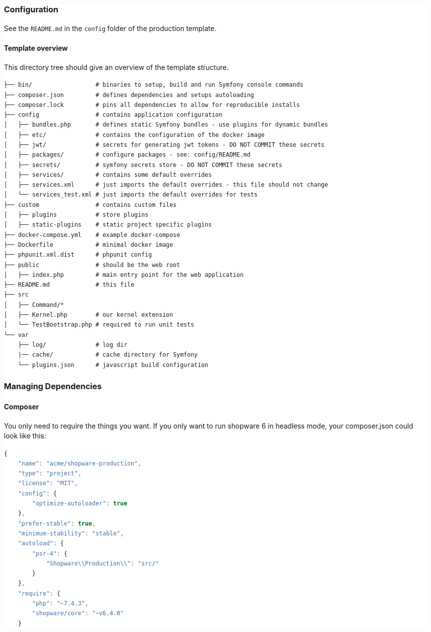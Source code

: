 ### Configuration

See the `README.md` in the `config` folder of the production template.

#### Template overview

This directory tree should give an overview of the template structure.

```text
├── bin/                  # binaries to setup, build and run Symfony console commands 
├── composer.json         # defines dependencies and setups autoloading
├── composer.lock         # pins all dependencies to allow for reproducible installs
├── config                # contains application configuration
│   ├── bundles.php       # defines static Symfony bundles - use plugins for dynamic bundles
│   ├── etc/              # contains the configuration of the docker image
│   ├── jwt/              # secrets for generating jwt tokens - DO NOT COMMIT these secrets
│   ├── packages/         # configure packages - see: config/README.md
│   ├── secrets/          # symfony secrets store - DO NOT COMMIT these secrets
│   ├── services/         # contains some default overrides
│   ├── services.xml      # just imports the default overrides - this file should not change
│   └── services_test.xml # just imports the default overrides for tests
├── custom                # contains custom files
│   ├── plugins           # store plugins
│   ├── static-plugins    # static project specific plugins
├── docker-compose.yml    # example docker-compose
├── Dockerfile            # minimal docker image
├── phpunit.xml.dist      # phpunit config
├── public                # should be the web root
│   ├── index.php         # main entry point for the web application
├── README.md             # this file
├── src
│   ├── Command/*
│   ├── Kernel.php        # our kernel extension
│   └── TestBootstrap.php # required to run unit tests
└── var
    ├── log/              # log dir
    |── cache/            # cache directory for Symfony
    └── plugins.json      # javascript build configuration
```

### Managing Dependencies

#### Composer

You only need to require the things you want. If you only want to run shopware 6 in headless mode, your composer.json could look like this:

```javascript
{
    "name": "acme/shopware-production",
    "type": "project",
    "license": "MIT",
    "config": {
        "optimize-autoloader": true
    },
    "prefer-stable": true,
    "minimum-stability": "stable",
    "autoload": {
        "psr-4": {
            "Shopware\\Production\\": "src/"
        }
    },
    "require": {
        "php": "~7.4.3",
        "shopware/core": "~v6.4.0"
    }
```